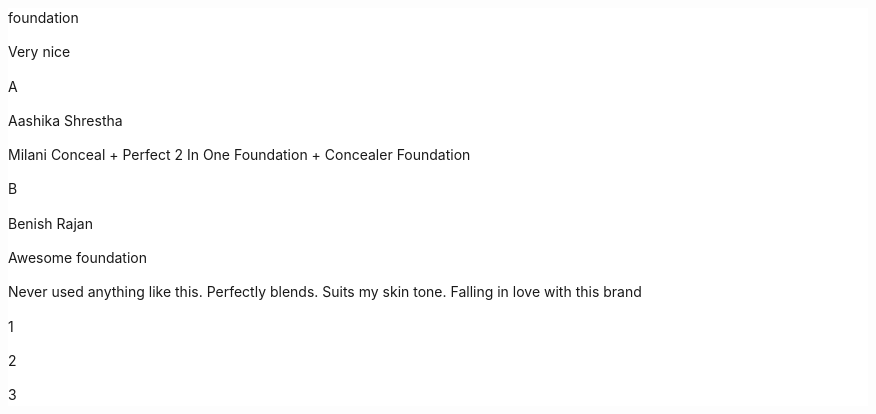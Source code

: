 foundation

Very nice

A

Aashika Shrestha

Milani Conceal + Perfect 2 In One Foundation + Concealer Foundation

B

Benish Rajan

Awesome foundation

Never used anything like this. Perfectly blends. Suits my skin tone. Falling in love with this brand

1

2

3